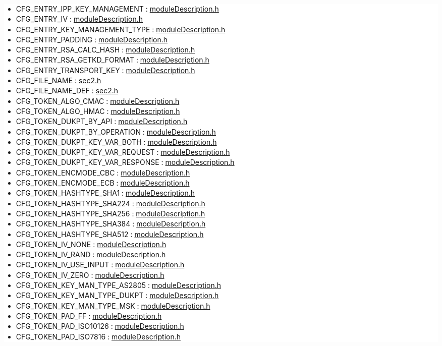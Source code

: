 - CFG_ENTRY_IPP_KEY_MANAGEMENT : <a href="group___config.md#ga9b4a8d263360a9fc49e056cd459c65b0">moduleDescription.h</a>
- CFG_ENTRY_IV : <a href="group___config.md#gab60d01dead9ae5dd41d7a0c50e37e231">moduleDescription.h</a>
- CFG_ENTRY_KEY_MANAGEMENT_TYPE : <a href="group___config.md#gace84acf3acd2546983b0ac7f34bccd82">moduleDescription.h</a>
- CFG_ENTRY_PADDING : <a href="group___config.md#gafe03108f84657a93a3f7e1a52feb53bc">moduleDescription.h</a>
- CFG_ENTRY_RSA_CALC_HASH : <a href="group___config.md#gad6cb616ebd3638d561f21650dc1466ad">moduleDescription.h</a>
- CFG_ENTRY_RSA_GETKD_FORMAT : <a href="group___config.md#ga336a59e27b41607b81eb15f34cac894a">moduleDescription.h</a>
- CFG_ENTRY_TRANSPORT_KEY : <a href="group___config.md#ga89cd282e773cd9be0282720efb9bae94">moduleDescription.h</a>
- CFG_FILE_NAME : <a href="sec2_8h.md#a69a7d4181851f197342dec3f4dcab992">sec2.h</a>
- CFG_FILE_NAME_DEF : <a href="sec2_8h.md#a2e65f4508d4996849cc10a9b476efea6">sec2.h</a>
- CFG_TOKEN_ALGO_CMAC : <a href="group___config.md#gaf79405974fcfbba042ef5c2cb40e08a7">moduleDescription.h</a>
- CFG_TOKEN_ALGO_HMAC : <a href="group___config.md#ga7e7c533e64c60c460623099a271839e6">moduleDescription.h</a>
- CFG_TOKEN_DUKPT_BY_API : <a href="group___config.md#gad3b7e6d29779eee52566da614317208b">moduleDescription.h</a>
- CFG_TOKEN_DUKPT_BY_OPERATION : <a href="group___config.md#ga1038e59d5a70ded57d6fa4d4828a5d00">moduleDescription.h</a>
- CFG_TOKEN_DUKPT_KEY_VAR_BOTH : <a href="group___config.md#ga397a6f6091a11718ed25027c3e41d92d">moduleDescription.h</a>
- CFG_TOKEN_DUKPT_KEY_VAR_REQUEST : <a href="group___config.md#ga6727ebc5a0cda870745972d4b55ab71c">moduleDescription.h</a>
- CFG_TOKEN_DUKPT_KEY_VAR_RESPONSE : <a href="group___config.md#ga34c5fb6b1b6b58c4d6a51f2da208479b">moduleDescription.h</a>
- CFG_TOKEN_ENCMODE_CBC : <a href="group___config.md#gaebf52c0f1820c19768a164f88a27bc94">moduleDescription.h</a>
- CFG_TOKEN_ENCMODE_ECB : <a href="group___config.md#gafd97668a7484ce5224a24c3c7a657b08">moduleDescription.h</a>
- CFG_TOKEN_HASHTYPE_SHA1 : <a href="group___config.md#gadd90d36b31ab0a577378f7720c076439">moduleDescription.h</a>
- CFG_TOKEN_HASHTYPE_SHA224 : <a href="group___config.md#ga898427bc525c8513e971d8198e8f43dd">moduleDescription.h</a>
- CFG_TOKEN_HASHTYPE_SHA256 : <a href="group___config.md#gaba0922b0c5f4bb2f104d7dc3cd9affb2">moduleDescription.h</a>
- CFG_TOKEN_HASHTYPE_SHA384 : <a href="group___config.md#gaaacb946c9029654216868f58fe3d4eae">moduleDescription.h</a>
- CFG_TOKEN_HASHTYPE_SHA512 : <a href="group___config.md#ga0a15b7e427347133f38c9cd34a6441e3">moduleDescription.h</a>
- CFG_TOKEN_IV_NONE : <a href="group___config.md#ga82bfec8916794526f55f323be2384cc9">moduleDescription.h</a>
- CFG_TOKEN_IV_RAND : <a href="group___config.md#ga1963b2d020f256b2bc8f686e8d79c878">moduleDescription.h</a>
- CFG_TOKEN_IV_USE_INPUT : <a href="group___config.md#gaa3f2a7cd9700eb6e094c491cba90f44b">moduleDescription.h</a>
- CFG_TOKEN_IV_ZERO : <a href="group___config.md#ga40452c6a4635fa88638d637ffd08852e">moduleDescription.h</a>
- CFG_TOKEN_KEY_MAN_TYPE_AS2805 : <a href="group___config.md#ga24851e60ec98ee64e15d7d019a561c5e">moduleDescription.h</a>
- CFG_TOKEN_KEY_MAN_TYPE_DUKPT : <a href="group___config.md#gac61a347bdf88553e6014655dcf50cd96">moduleDescription.h</a>
- CFG_TOKEN_KEY_MAN_TYPE_MSK : <a href="group___config.md#ga6cc85bd481d0e2068105c2ab52ed1c3c">moduleDescription.h</a>
- CFG_TOKEN_PAD_FF : <a href="group___config.md#ga0f0e7c3801fb3b722d4bf3e42743250d">moduleDescription.h</a>
- CFG_TOKEN_PAD_ISO10126 : <a href="group___config.md#gae7322759618c7331c57ddd6e1f3c88a2">moduleDescription.h</a>
- CFG_TOKEN_PAD_ISO7816 : <a href="group___config.md#gac1440351c36ae311ae5268468a6f0da8">moduleDescription.h</a>